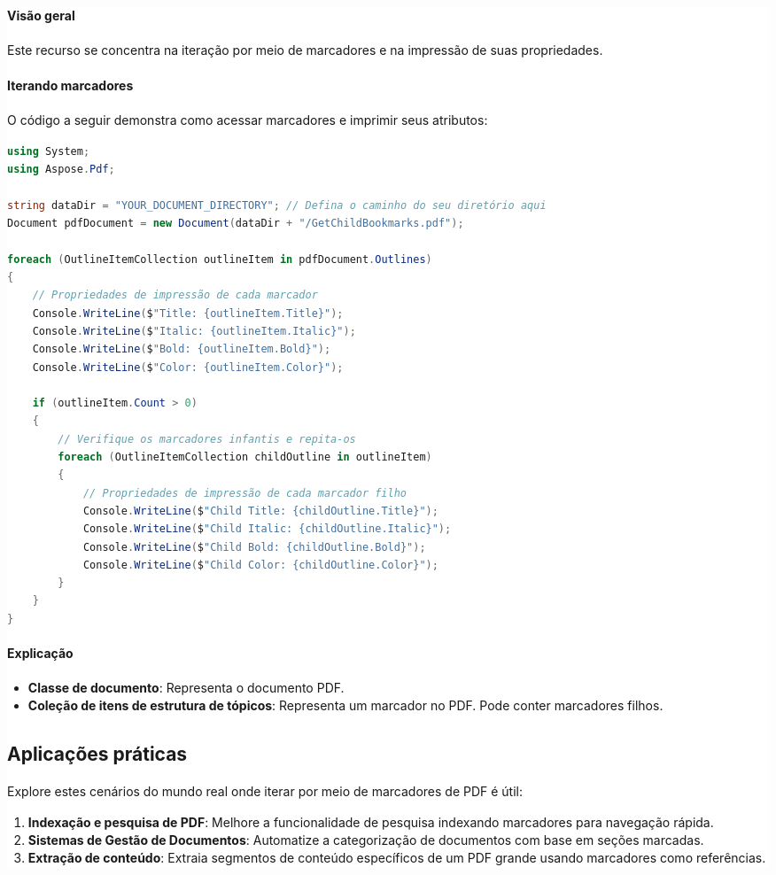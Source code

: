 #### Visão geral
Este recurso se concentra na iteração por meio de marcadores e na impressão de suas propriedades.

#### Iterando marcadores

O código a seguir demonstra como acessar marcadores e imprimir seus atributos:

```csharp
using System;
using Aspose.Pdf;

string dataDir = "YOUR_DOCUMENT_DIRECTORY"; // Defina o caminho do seu diretório aqui
Document pdfDocument = new Document(dataDir + "/GetChildBookmarks.pdf");

foreach (OutlineItemCollection outlineItem in pdfDocument.Outlines)
{
    // Propriedades de impressão de cada marcador
    Console.WriteLine($"Title: {outlineItem.Title}");
    Console.WriteLine($"Italic: {outlineItem.Italic}");
    Console.WriteLine($"Bold: {outlineItem.Bold}");
    Console.WriteLine($"Color: {outlineItem.Color}");

    if (outlineItem.Count > 0)
    {
        // Verifique os marcadores infantis e repita-os
        foreach (OutlineItemCollection childOutline in outlineItem)
        {
            // Propriedades de impressão de cada marcador filho
            Console.WriteLine($"Child Title: {childOutline.Title}");
            Console.WriteLine($"Child Italic: {childOutline.Italic}");
            Console.WriteLine($"Child Bold: {childOutline.Bold}");
            Console.WriteLine($"Child Color: {childOutline.Color}");
        }
    }
}
```

#### Explicação
- **Classe de documento**: Representa o documento PDF.
- **Coleção de itens de estrutura de tópicos**: Representa um marcador no PDF. Pode conter marcadores filhos.

## Aplicações práticas

Explore estes cenários do mundo real onde iterar por meio de marcadores de PDF é útil:

1. **Indexação e pesquisa de PDF**: Melhore a funcionalidade de pesquisa indexando marcadores para navegação rápida.
2. **Sistemas de Gestão de Documentos**: Automatize a categorização de documentos com base em seções marcadas.
3. **Extração de conteúdo**: Extraia segmentos de conteúdo específicos de um PDF grande usando marcadores como referências.

